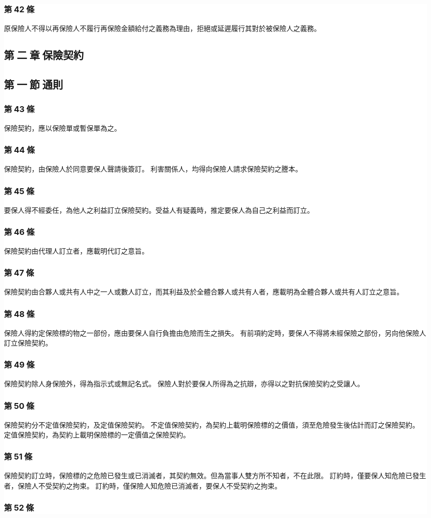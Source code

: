 ### 第 42 條

原保險人不得以再保險人不履行再保險金額給付之義務為理由，拒絕或延遲履行其對於被保險人之義務。

##    第 二 章 保險契約

##       第 一 節 通則

### 第 43 條

保險契約，應以保險單或暫保單為之。

### 第 44 條

保險契約，由保險人於同意要保人聲請後簽訂。
利害關係人，均得向保險人請求保險契約之謄本。

### 第 45 條

要保人得不經委任，為他人之利益訂立保險契約。受益人有疑義時，推定要保人為自己之利益而訂立。

### 第 46 條

保險契約由代理人訂立者，應載明代訂之意旨。

### 第 47 條

保險契約由合夥人或共有人中之一人或數人訂立，而其利益及於全體合夥人或共有人者，應載明為全體合夥人或共有人訂立之意旨。

### 第 48 條

保險人得約定保險標的物之一部份，應由要保人自行負擔由危險而生之損失。
有前項約定時，要保人不得將未經保險之部份，另向他保險人訂立保險契約。

### 第 49 條

保險契約除人身保險外，得為指示式或無記名式。
保險人對於要保人所得為之抗辯，亦得以之對抗保險契約之受讓人。

### 第 50 條

保險契約分不定值保險契約，及定值保險契約。
不定值保險契約，為契約上載明保險標的之價值，須至危險發生後估計而訂之保險契約。
定值保險契約，為契約上載明保險標的一定價值之保險契約。

### 第 51 條

保險契約訂立時，保險標的之危險已發生或已消滅者，其契約無效。但為當事人雙方所不知者，不在此限。
訂約時，僅要保人知危險已發生者，保險人不受契約之拘束。
訂約時，僅保險人知危險已消滅者，要保人不受契約之拘束。

### 第 52 條
